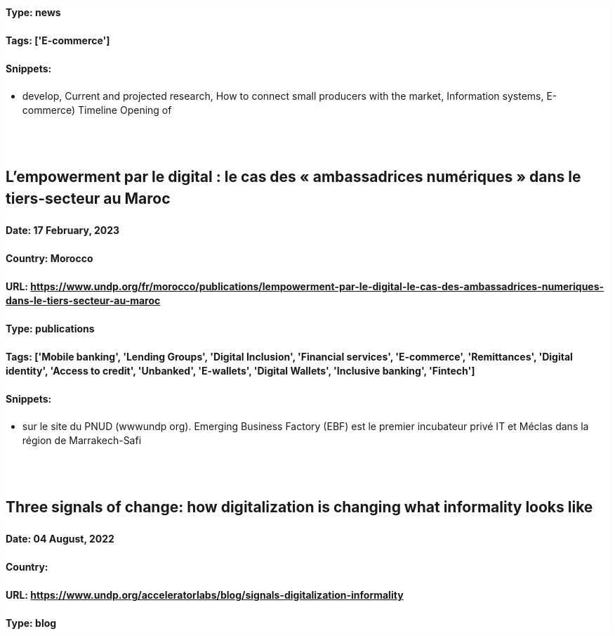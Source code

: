 #### Type: news

#### Tags: ['E-commerce']

#### Snippets:
- develop, Current and projected research, How to connect small producers with the market, Information systems, E-commerce) Timeline Opening of
<br/><br/><br/>


## L’empowerment par le digital : le cas des « ambassadrices numériques » dans le tiers-secteur au Maroc

#### Date: 17 February, 2023

#### Country: Morocco

#### URL: <a href="https://www.undp.org/fr/morocco/publications/lempowerment-par-le-digital-le-cas-des-ambassadrices-numeriques-dans-le-tiers-secteur-au-maroc" target="_blank">https://www.undp.org/fr/morocco/publications/lempowerment-par-le-digital-le-cas-des-ambassadrices-numeriques-dans-le-tiers-secteur-au-maroc</a>

#### Type: publications

#### Tags: ['Mobile banking', 'Lending Groups', 'Digital Inclusion', 'Financial services', 'E-commerce', 'Remittances', 'Digital identity', 'Access to credit', 'Unbanked', 'E-wallets', 'Digital Wallets', 'Inclusive banking', 'Fintech']

#### Snippets:
- sur le site du PNUD (wwwundp org). Emerging Business Factory (EBF) est le premier incubateur privé IT et Méclas dans la région de Marrakech-Safi
<br/><br/><br/>


## Three signals of change: how digitalization is changing what informality looks like

#### Date: 04 August, 2022

#### Country: 

#### URL: <a href="https://www.undp.org/acceleratorlabs/blog/signals-digitalization-informality" target="_blank">https://www.undp.org/acceleratorlabs/blog/signals-digitalization-informality</a>

#### Type: blog
